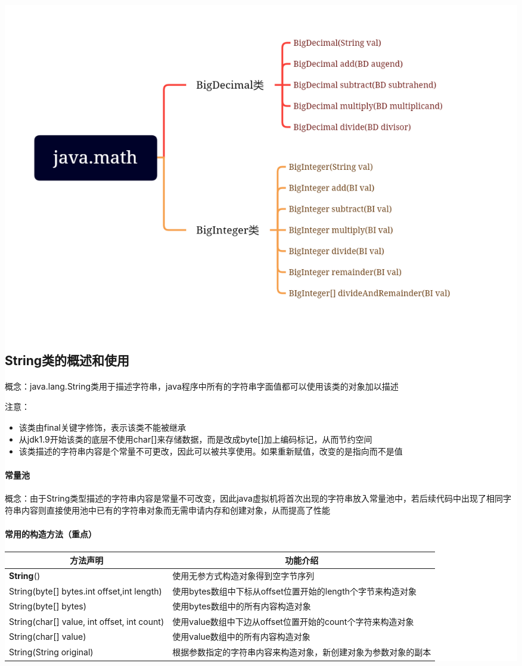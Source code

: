 ![java.math](./assets/java.math.png)

## String类的概述和使用

概念：java.lang.String类用于描述字符串，java程序中所有的字符串字面值都可以使用该类的对象加以描述

注意：

- 该类由final关键字修饰，表示该类不能被继承
- 从jdk1.9开始该类的底层不使用char[]来存储数据，而是改成byte[]加上编码标记，从而节约空间
- 该类描述的字符串内容是个常量不可更改，因此可以被共享使用。如果重新赋值，改变的是指向而不是值

#### 常量池

概念：由于String类型描述的字符串内容是常量不可改变，因此java虚拟机将首次出现的字符串放入常量池中，若后续代码中出现了相同字符串内容则直接使用池中已有的字符串对象而无需申请内存和创建对象，从而提高了性能

#### 常用的构造方法（重点）

| 方法声明                                    | 功能介绍                                                     |
| ------------------------------------------- | ------------------------------------------------------------ |
| **String**()                                | 使用无参方式构造对象得到空字节序列                           |
| String(byte[] bytes.int offset,int length)  | 使用bytes数组中下标从offset位置开始的length个字节来构造对象  |
| String(byte[] bytes)                        | 使用bytes数组中的所有内容构造对象                            |
| String(char[] value, int offset, int count) | 使用value数组中下边从offset位置开始的count个字符来构造对象   |
| String(char[] value)                        | 使用value数组中的所有内容构造对象                            |
| String(String original)                     | 根据参数指定的字符串内容来构造对象，新创建对象为参数对象的副本 |
